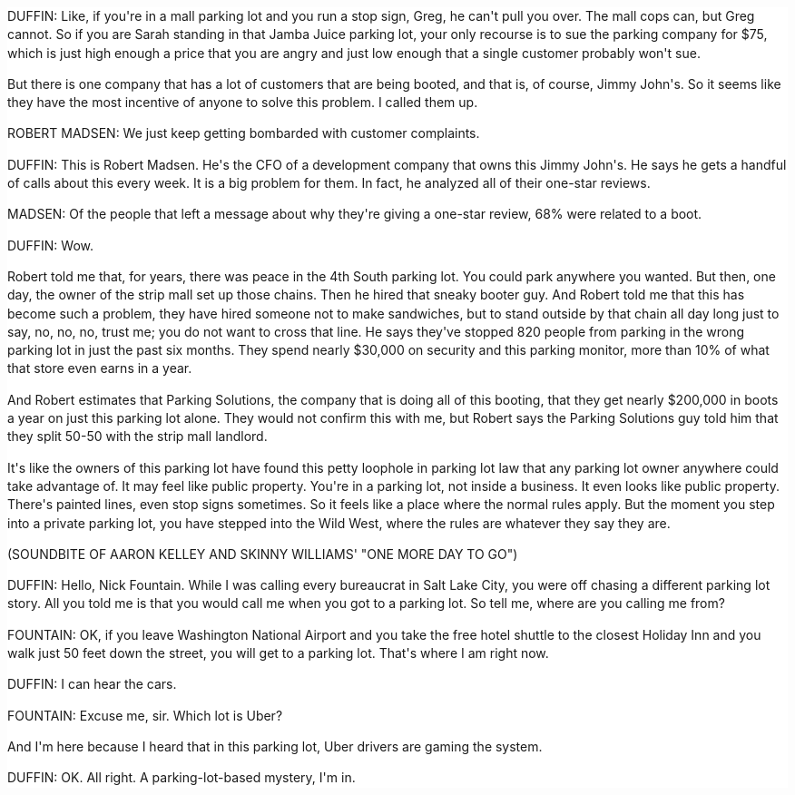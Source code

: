 DUFFIN: Like, if you're in a mall parking lot and you run a stop sign, Greg, he can't pull you over. The mall cops can, but Greg cannot. So if you are Sarah standing in that Jamba Juice parking lot, your only recourse is to sue the parking company for $75, which is just high enough a price that you are angry and just low enough that a single customer probably won't sue.

But there is one company that has a lot of customers that are being booted, and that is, of course, Jimmy John's. So it seems like they have the most incentive of anyone to solve this problem. I called them up.

ROBERT MADSEN: We just keep getting bombarded with customer complaints.

DUFFIN: This is Robert Madsen. He's the CFO of a development company that owns this Jimmy John's. He says he gets a handful of calls about this every week. It is a big problem for them. In fact, he analyzed all of their one-star reviews.

MADSEN: Of the people that left a message about why they're giving a one-star review, 68% were related to a boot.

DUFFIN: Wow.

Robert told me that, for years, there was peace in the 4th South parking lot. You could park anywhere you wanted. But then, one day, the owner of the strip mall set up those chains. Then he hired that sneaky booter guy. And Robert told me that this has become such a problem, they have hired someone not to make sandwiches, but to stand outside by that chain all day long just to say, no, no, no, trust me; you do not want to cross that line. He says they've stopped 820 people from parking in the wrong parking lot in just the past six months. They spend nearly $30,000 on security and this parking monitor, more than 10% of what that store even earns in a year.

And Robert estimates that Parking Solutions, the company that is doing all of this booting, that they get nearly $200,000 in boots a year on just this parking lot alone. They would not confirm this with me, but Robert says the Parking Solutions guy told him that they split 50-50 with the strip mall landlord.

It's like the owners of this parking lot have found this petty loophole in parking lot law that any parking lot owner anywhere could take advantage of. It may feel like public property. You're in a parking lot, not inside a business. It even looks like public property. There's painted lines, even stop signs sometimes. So it feels like a place where the normal rules apply. But the moment you step into a private parking lot, you have stepped into the Wild West, where the rules are whatever they say they are.

(SOUNDBITE OF AARON KELLEY AND SKINNY WILLIAMS' "ONE MORE DAY TO GO")

DUFFIN: Hello, Nick Fountain. While I was calling every bureaucrat in Salt Lake City, you were off chasing a different parking lot story. All you told me is that you would call me when you got to a parking lot. So tell me, where are you calling me from?

FOUNTAIN: OK, if you leave Washington National Airport and you take the free hotel shuttle to the closest Holiday Inn and you walk just 50 feet down the street, you will get to a parking lot. That's where I am right now.

DUFFIN: I can hear the cars.

FOUNTAIN: Excuse me, sir. Which lot is Uber?

And I'm here because I heard that in this parking lot, Uber drivers are gaming the system.

DUFFIN: OK. All right. A parking-lot-based mystery, I'm in.
